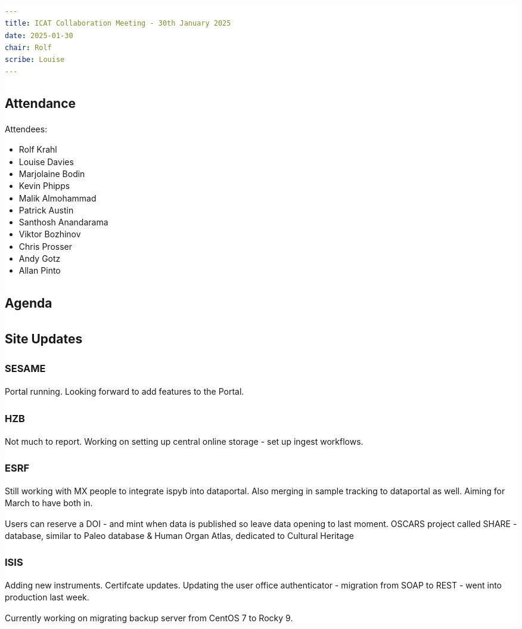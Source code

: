 ```yaml
---
title: ICAT Collaboration Meeting - 30th January 2025
date: 2025-01-30
chair: Rolf
scribe: Louise
---
```


## Attendance

Attendees:

- Rolf Krahl
- Louise Davies
- Marjolaine Bodin
- Kevin Phipps
- Malik Almohammad
- Patrick Austin
- Santhosh Anandarama
- Viktor Bozhinov
- Chris Prosser
- Andy Gotz
- Allan Pinto

## Agenda

## Site Updates

### SESAME

Portal running. Looking forward to add features to the Portal.

### HZB

Not much to report. Working on setting up central online storage - set up ingest workflows.

### ESRF

Still working with MX people to integrate ispyb into dataportal. Also merging in sample tracking to dataportal as well. Aiming for March to have both in.

Users can reserve a DOI - and mint when data is published so leave data opening to last moment. 
OSCARS project called SHARE - database, similar to Paleo database & Human Organ Atlas, dedicated to Cultural Heritage

### ISIS

Adding new instruments. Certifcate updates. Updating the user office authenticator - migration from SOAP to REST - went into production last week.

Currently working on migrating backup server from CentOS 7 to Rocky 9.
